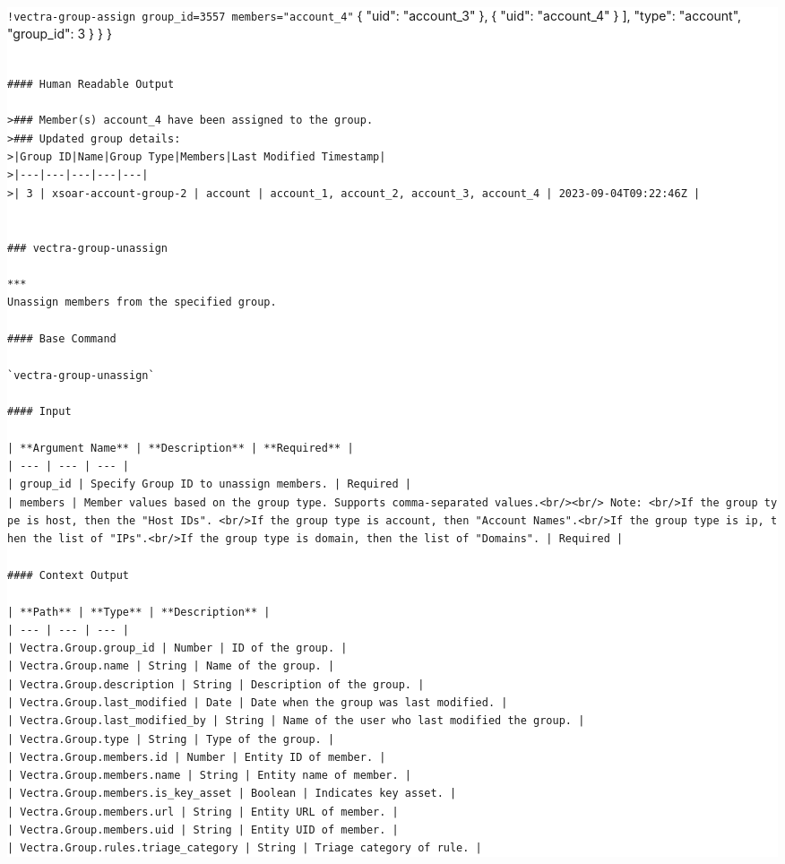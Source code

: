 ```!vectra-group-assign group_id=3557 members="account_4"```
            {
                "uid": "account_3"
            },
            {
                "uid": "account_4"
            }
        ],
        "type": "account",
        "group_id": 3
        }
    }
}
```

#### Human Readable Output

>### Member(s) account_4 have been assigned to the group.
>### Updated group details:
>|Group ID|Name|Group Type|Members|Last Modified Timestamp|
>|---|---|---|---|---|
>| 3 | xsoar-account-group-2 | account | account_1, account_2, account_3, account_4 | 2023-09-04T09:22:46Z |


### vectra-group-unassign

***
Unassign members from the specified group.

#### Base Command

`vectra-group-unassign`

#### Input

| **Argument Name** | **Description** | **Required** |
| --- | --- | --- |
| group_id | Specify Group ID to unassign members. | Required | 
| members | Member values based on the group type. Supports comma-separated values.<br/><br/> Note: <br/>If the group type is host, then the "Host IDs". <br/>If the group type is account, then "Account Names".<br/>If the group type is ip, then the list of "IPs".<br/>If the group type is domain, then the list of "Domains". | Required | 

#### Context Output

| **Path** | **Type** | **Description** |
| --- | --- | --- |
| Vectra.Group.group_id | Number | ID of the group. | 
| Vectra.Group.name | String | Name of the group. | 
| Vectra.Group.description | String | Description of the group. | 
| Vectra.Group.last_modified | Date | Date when the group was last modified. | 
| Vectra.Group.last_modified_by | String | Name of the user who last modified the group. | 
| Vectra.Group.type | String | Type of the group. | 
| Vectra.Group.members.id | Number | Entity ID of member. | 
| Vectra.Group.members.name | String | Entity name of member. | 
| Vectra.Group.members.is_key_asset | Boolean | Indicates key asset. | 
| Vectra.Group.members.url | String | Entity URL of member. | 
| Vectra.Group.members.uid | String | Entity UID of member. | 
| Vectra.Group.rules.triage_category | String | Triage category of rule. | 